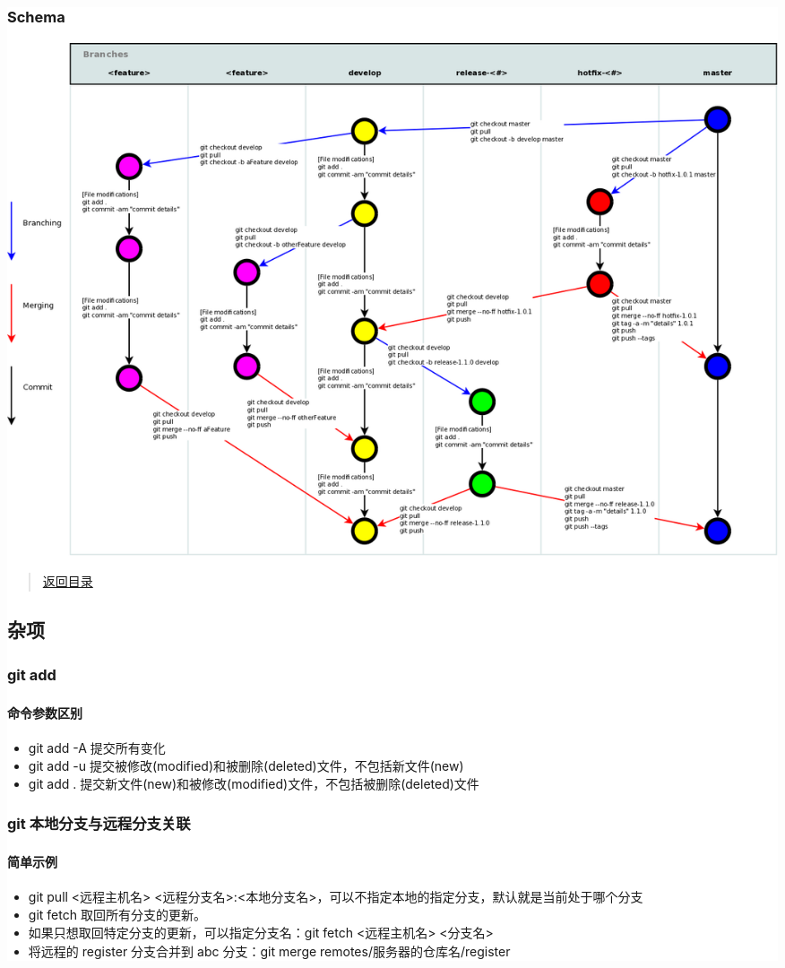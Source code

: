 ### Schema

![Git](/img/git-flow-commands-without-flow.png "Git")

> [返回目录](#目录)

## 杂项

### git add

#### 命令参数区别

* git add -A  提交所有变化
* git add -u  提交被修改(modified)和被删除(deleted)文件，不包括新文件(new)
* git add .  提交新文件(new)和被修改(modified)文件，不包括被删除(deleted)文件

### git 本地分支与远程分支关联

#### 简单示例

* git pull <远程主机名> <远程分支名>:<本地分支名>，可以不指定本地的指定分支，默认就是当前处于哪个分支
* git fetch 取回所有分支的更新。
* 如果只想取回特定分支的更新，可以指定分支名：git fetch <远程主机名> <分支名>
* 将远程的 register 分支合并到 abc 分支：git merge remotes/服务器的仓库名/register
